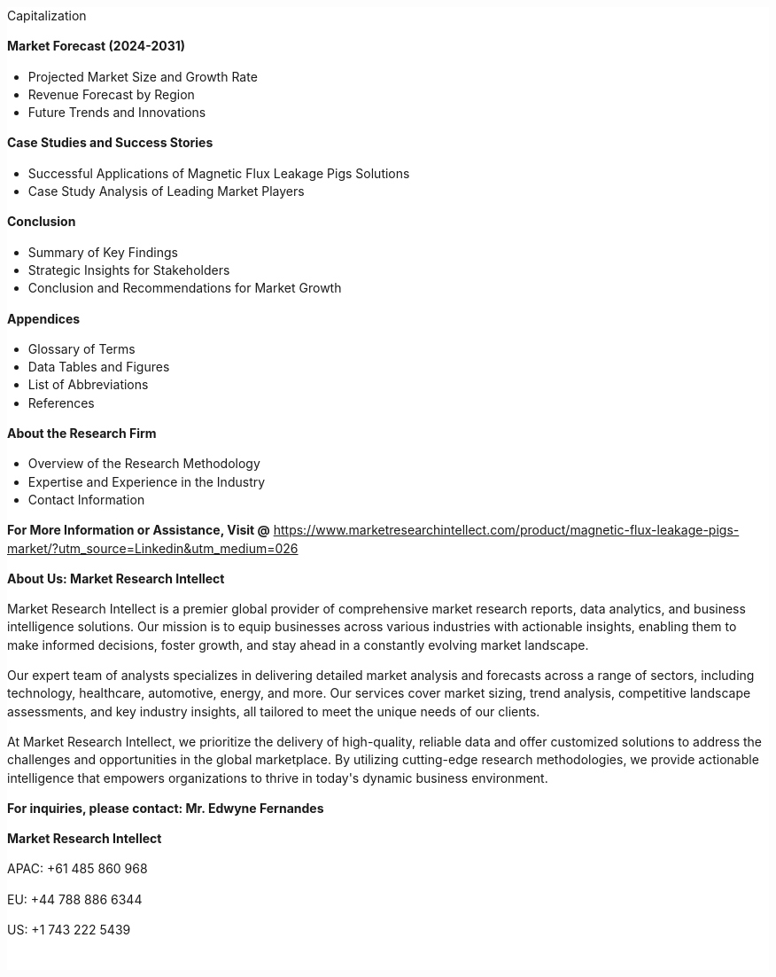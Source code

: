 Capitalization</li></ul><p><strong>Market Forecast (2024-2031)</strong></p><ul><li>Projected Market Size and Growth Rate</li><li>Revenue Forecast by Region</li><li>Future Trends and Innovations</li></ul><p><strong>Case Studies and Success Stories</strong></p><ul><li>Successful Applications of Magnetic Flux Leakage Pigs Solutions</li><li>Case Study Analysis of Leading Market Players</li></ul><p><strong>Conclusion</strong></p><ul><li>Summary of Key Findings</li><li>Strategic Insights for Stakeholders</li><li>Conclusion and Recommendations for Market Growth</li></ul><p><strong>Appendices</strong></p><ul><li>Glossary of Terms</li><li>Data Tables and Figures</li><li>List of Abbreviations</li><li>References</li></ul><p><strong>About the Research Firm</strong></p><ul><li>Overview of the Research Methodology</li><li>Expertise and Experience in the Industry</li><li>Contact Information</li></ul></div><div class="article-main__content" data-test-id="publishing-text-block"><p><span class="font-[700]"><strong>For More Information or Assistance, Visit @</strong>&nbsp;<a href="https://www.marketresearchintellect.com/product/magnetic-flux-leakage-pigs-market/?utm_source=Linkedin&utm_medium=026">https://www.marketresearchintellect.com/product/magnetic-flux-leakage-pigs-market/?utm_source=Linkedin&utm_medium=026</a></span></p><p><strong>About Us: Market Research Intellect</strong></p><p>Market Research Intellect is a premier global provider of comprehensive market research reports, data analytics, and business intelligence solutions. Our mission is to equip businesses across various industries with actionable insights, enabling them to make informed decisions, foster growth, and stay ahead in a constantly evolving market landscape.</p><p>Our expert team of analysts specializes in delivering detailed market analysis and forecasts across a range of sectors, including technology, healthcare, automotive, energy, and more. Our services cover market sizing, trend analysis, competitive landscape assessments, and key industry insights, all tailored to meet the unique needs of our clients.</p><p>At Market Research Intellect, we prioritize the delivery of high-quality, reliable data and offer customized solutions to address the challenges and opportunities in the global marketplace. By utilizing cutting-edge research methodologies, we provide actionable intelligence that empowers organizations to thrive in today's dynamic business environment.</p><p><strong>For inquiries, please contact: Mr. Edwyne Fernandes</strong></p><p><strong>Market Research Intellect</strong></p><p>APAC: +61 485 860 968</p><p>EU: +44 788 886 6344</p><p>US: +1 743 222 5439</p></div><div class="article-main__content" data-test-id="publishing-text-block">&nbsp;</div>
